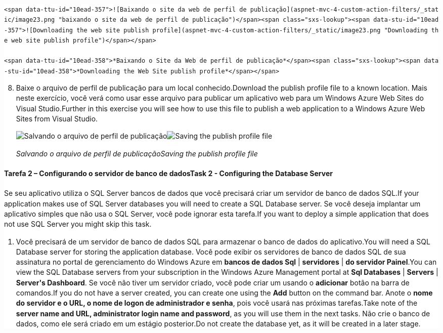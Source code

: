     <span data-ttu-id="10ead-357">![Baixando o site da web de perfil de publicação](aspnet-mvc-4-custom-action-filters/_static/image23.png "baixando o site da web de perfil de publicação")</span><span class="sxs-lookup"><span data-stu-id="10ead-357">![Downloading the web site publish profile](aspnet-mvc-4-custom-action-filters/_static/image23.png "Downloading the web site publish profile")</span></span>

    <span data-ttu-id="10ead-358">*Baixando o Site da Web de perfil de publicação*</span><span class="sxs-lookup"><span data-stu-id="10ead-358">*Downloading the Web Site publish profile*</span></span>
8. <span data-ttu-id="10ead-359">Baixe o arquivo de perfil de publicação para um local conhecido.</span><span class="sxs-lookup"><span data-stu-id="10ead-359">Download the publish profile file to a known location.</span></span> <span data-ttu-id="10ead-360">Mais neste exercício, você verá como usar esse arquivo para publicar um aplicativo web para um Windows Azure Web Sites do Visual Studio.</span><span class="sxs-lookup"><span data-stu-id="10ead-360">Further in this exercise you will see how to use this file to publish a web application to a Windows Azure Web Sites from Visual Studio.</span></span>

    <span data-ttu-id="10ead-361">![Salvando o arquivo de perfil de publicação](aspnet-mvc-4-custom-action-filters/_static/image24.png "salvar o perfil de publicação")</span><span class="sxs-lookup"><span data-stu-id="10ead-361">![Saving the publish profile file](aspnet-mvc-4-custom-action-filters/_static/image24.png "Saving the publish profile")</span></span>

    <span data-ttu-id="10ead-362">*Salvando o arquivo de perfil de publicação*</span><span class="sxs-lookup"><span data-stu-id="10ead-362">*Saving the publish profile file*</span></span>

<a id="ApxBTask2"></a>

<a id="Task_2_-_Configuring_the_Database_Server"></a>
#### <a name="task-2---configuring-the-database-server"></a><span data-ttu-id="10ead-363">Tarefa 2 – Configurando o servidor de banco de dados</span><span class="sxs-lookup"><span data-stu-id="10ead-363">Task 2 - Configuring the Database Server</span></span>

<span data-ttu-id="10ead-364">Se seu aplicativo utiliza o SQL Server bancos de dados que você precisará criar um servidor de banco de dados SQL.</span><span class="sxs-lookup"><span data-stu-id="10ead-364">If your application makes use of SQL Server databases you will need to create a SQL Database server.</span></span> <span data-ttu-id="10ead-365">Se você deseja implantar um aplicativo simples que não usa o SQL Server, você pode ignorar esta tarefa.</span><span class="sxs-lookup"><span data-stu-id="10ead-365">If you want to deploy a simple application that does not use SQL Server you might skip this task.</span></span>

1. <span data-ttu-id="10ead-366">Você precisará de um servidor de banco de dados SQL para armazenar o banco de dados do aplicativo.</span><span class="sxs-lookup"><span data-stu-id="10ead-366">You will need a SQL Database server for storing the application database.</span></span> <span data-ttu-id="10ead-367">Você pode exibir os servidores de banco de dados SQL de sua assinatura no portal de gerenciamento do Windows Azure em **bancos de dados Sql** | **servidores** | **do servidor Painel**.</span><span class="sxs-lookup"><span data-stu-id="10ead-367">You can view the SQL Database servers from your subscription in the Windows Azure Management portal at **Sql Databases** | **Servers** | **Server's Dashboard**.</span></span> <span data-ttu-id="10ead-368">Se você não tiver um servidor criado, você pode criar um usando o **adicionar** botão na barra de comandos.</span><span class="sxs-lookup"><span data-stu-id="10ead-368">If you do not have a server created, you can create one using the **Add** button on the command bar.</span></span> <span data-ttu-id="10ead-369">Anote o **nome do servidor e o URL, o nome de logon de administrador e senha**, pois você usará nas próximas tarefas.</span><span class="sxs-lookup"><span data-stu-id="10ead-369">Take note of the **server name and URL, administrator login name and password**, as you will use them in the next tasks.</span></span> <span data-ttu-id="10ead-370">Não crie o banco de dados, como ele será criado em um estágio posterior.</span><span class="sxs-lookup"><span data-stu-id="10ead-370">Do not create the database yet, as it will be created in a later stage.</span></span>
